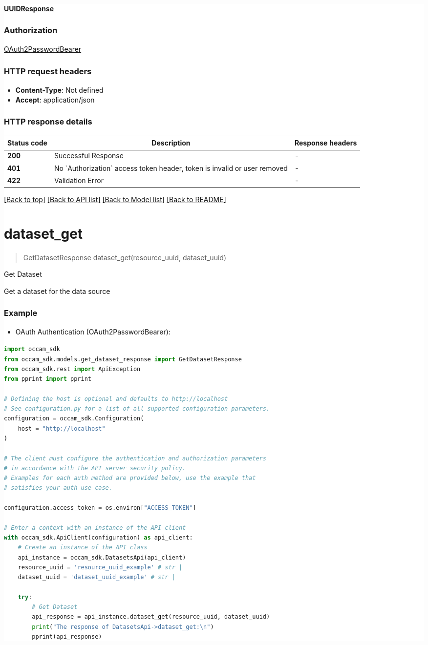 [**UUIDResponse**](UUIDResponse.md)

### Authorization

[OAuth2PasswordBearer](../README.md#OAuth2PasswordBearer)

### HTTP request headers

 - **Content-Type**: Not defined
 - **Accept**: application/json

### HTTP response details

| Status code | Description | Response headers |
|-------------|-------------|------------------|
**200** | Successful Response |  -  |
**401** | No &#x60;Authorization&#x60; access token header, token is invalid or user removed |  -  |
**422** | Validation Error |  -  |

[[Back to top]](#) [[Back to API list]](../README.md#documentation-for-api-endpoints) [[Back to Model list]](../README.md#documentation-for-models) [[Back to README]](../README.md)

# **dataset_get**
> GetDatasetResponse dataset_get(resource_uuid, dataset_uuid)

Get Dataset

Get a dataset for the data source

### Example

* OAuth Authentication (OAuth2PasswordBearer):

```python
import occam_sdk
from occam_sdk.models.get_dataset_response import GetDatasetResponse
from occam_sdk.rest import ApiException
from pprint import pprint

# Defining the host is optional and defaults to http://localhost
# See configuration.py for a list of all supported configuration parameters.
configuration = occam_sdk.Configuration(
    host = "http://localhost"
)

# The client must configure the authentication and authorization parameters
# in accordance with the API server security policy.
# Examples for each auth method are provided below, use the example that
# satisfies your auth use case.

configuration.access_token = os.environ["ACCESS_TOKEN"]

# Enter a context with an instance of the API client
with occam_sdk.ApiClient(configuration) as api_client:
    # Create an instance of the API class
    api_instance = occam_sdk.DatasetsApi(api_client)
    resource_uuid = 'resource_uuid_example' # str | 
    dataset_uuid = 'dataset_uuid_example' # str | 

    try:
        # Get Dataset
        api_response = api_instance.dataset_get(resource_uuid, dataset_uuid)
        print("The response of DatasetsApi->dataset_get:\n")
        pprint(api_response)
```